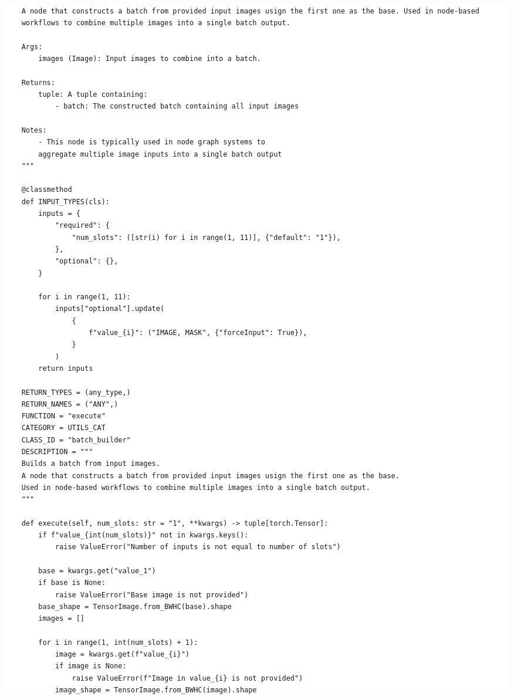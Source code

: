         A node that constructs a batch from provided input images usign the first one as the base. Used in node-based
        workflows to combine multiple images into a single batch output.

        Args:
            images (Image): Input images to combine into a batch.

        Returns:
            tuple: A tuple containing:
                - batch: The constructed batch containing all input images

        Notes:
            - This node is typically used in node graph systems to
            aggregate multiple image inputs into a single batch output
        """

        @classmethod
        def INPUT_TYPES(cls):
            inputs = {
                "required": {
                    "num_slots": ([str(i) for i in range(1, 11)], {"default": "1"}),
                },
                "optional": {},
            }

            for i in range(1, 11):
                inputs["optional"].update(
                    {
                        f"value_{i}": ("IMAGE, MASK", {"forceInput": True}),
                    }
                )
            return inputs

        RETURN_TYPES = (any_type,)
        RETURN_NAMES = ("ANY",)
        FUNCTION = "execute"
        CATEGORY = UTILS_CAT
        CLASS_ID = "batch_builder"
        DESCRIPTION = """
        Builds a batch from input images.
        A node that constructs a batch from provided input images usign the first one as the base.
        Used in node-based workflows to combine multiple images into a single batch output.
        """

        def execute(self, num_slots: str = "1", **kwargs) -> tuple[torch.Tensor]:
            if f"value_{int(num_slots)}" not in kwargs.keys():
                raise ValueError("Number of inputs is not equal to number of slots")

            base = kwargs.get("value_1")
            if base is None:
                raise ValueError("Base image is not provided")
            base_shape = TensorImage.from_BWHC(base).shape
            images = []

            for i in range(1, int(num_slots) + 1):
                image = kwargs.get(f"value_{i}")
                if image is None:
                    raise ValueError(f"Image in value_{i} is not provided")
                image_shape = TensorImage.from_BWHC(image).shape
